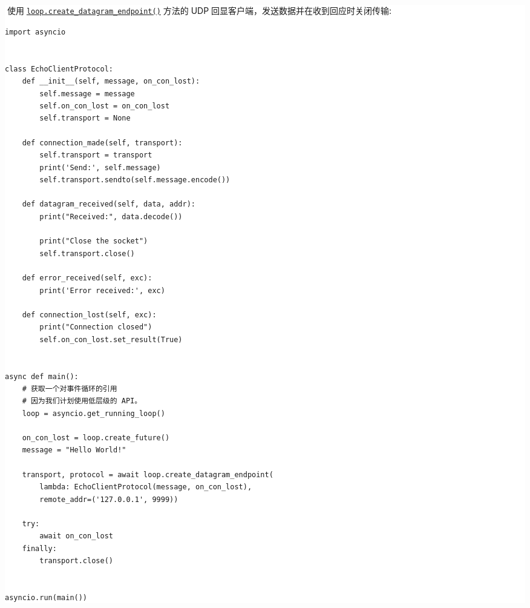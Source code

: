 ​	使用 [`loop.create_datagram_endpoint()`](https://docs.python.org/zh-cn/3.13/library/asyncio-eventloop.html#asyncio.loop.create_datagram_endpoint) 方法的 UDP 回显客户端，发送数据并在收到回应时关闭传输:

```
import asyncio


class EchoClientProtocol:
    def __init__(self, message, on_con_lost):
        self.message = message
        self.on_con_lost = on_con_lost
        self.transport = None

    def connection_made(self, transport):
        self.transport = transport
        print('Send:', self.message)
        self.transport.sendto(self.message.encode())

    def datagram_received(self, data, addr):
        print("Received:", data.decode())

        print("Close the socket")
        self.transport.close()

    def error_received(self, exc):
        print('Error received:', exc)

    def connection_lost(self, exc):
        print("Connection closed")
        self.on_con_lost.set_result(True)


async def main():
    # 获取一个对事件循环的引用
    # 因为我们计划使用低层级的 API。
    loop = asyncio.get_running_loop()

    on_con_lost = loop.create_future()
    message = "Hello World!"

    transport, protocol = await loop.create_datagram_endpoint(
        lambda: EchoClientProtocol(message, on_con_lost),
        remote_addr=('127.0.0.1', 9999))

    try:
        await on_con_lost
    finally:
        transport.close()


asyncio.run(main())
```
